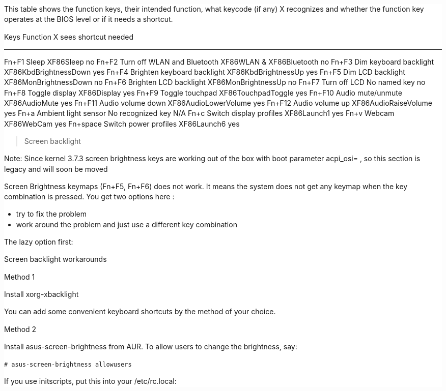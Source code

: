 This table shows the function keys, their intended function, what
keycode (if any) X recognizes and whether the function key operates at
the BIOS level or if it needs a shortcut.

  Keys       Function                      X sees                     shortcut needed
  ---------- ----------------------------- -------------------------- -----------------
  Fn+F1      Sleep                         XF86Sleep                  no
  Fn+F2      Turn off WLAN and Bluetooth   XF86WLAN & XF86Bluetooth   no
  Fn+F3      Dim keyboard backlight        XF86KbdBrightnessDown      yes
  Fn+F4      Brighten keyboard backlight   XF86KbdBrightnessUp        yes
  Fn+F5      Dim LCD backlight             XF86MonBrightnessDown      no
  Fn+F6      Brighten LCD backlight        XF86MonBrightnessUp        no
  Fn+F7      Turn off LCD                  No named key               no
  Fn+F8      Toggle display                XF86Display                yes
  Fn+F9      Toggle touchpad               XF86TouchpadToggle         yes
  Fn+F10     Audio mute/unmute             XF86AudioMute              yes
  Fn+F11     Audio volume down             XF86AudioLowerVolume       yes
  Fn+F12     Audio volume up               XF86AudioRaiseVolume       yes
  Fn+a       Ambient light sensor          No recognized key          N/A
  Fn+c       Switch display profiles       XF86Launch1                yes
  Fn+v       Webcam                        XF86WebCam                 yes
  Fn+space   Switch power profiles         XF86Launch6                yes

> Screen backlight

Note: Since kernel 3.7.3 screen brightness keys are working out of the
box with boot parameter acpi_osi= , so this section is legacy and will
soon be moved

Screen Brightness keymaps (Fn+F5, Fn+F6) does not work. It means the
system does not get any keymap when the key combination is pressed. You
get two options here :

-   try to fix the problem
-   work around the problem and just use a different key combination

The lazy option first:

Screen backlight workarounds

Method 1

Install xorg-xbacklight

You can add some convenient keyboard shortcuts by the method of your
choice.

Method 2

Install asus-screen-brightness from AUR. To allow users to change the
brightness, say:

    # asus-screen-brightness allowusers

If you use initscripts, put this into your /etc/rc.local:
